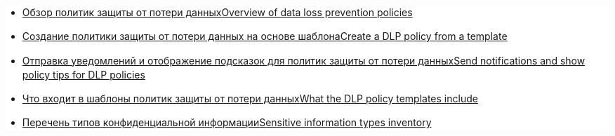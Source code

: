 - [<span data-ttu-id="fb714-194">Обзор политик защиты от потери данных</span><span class="sxs-lookup"><span data-stu-id="fb714-194">Overview of data loss prevention policies</span></span>](data-loss-prevention-policies.md)
    
- [<span data-ttu-id="fb714-195">Создание политики защиты от потери данных на основе шаблона</span><span class="sxs-lookup"><span data-stu-id="fb714-195">Create a DLP policy from a template</span></span>](create-a-dlp-policy-from-a-template.md)
    
- [<span data-ttu-id="fb714-196">Отправка уведомлений и отображение подсказок для политик защиты от потери данных</span><span class="sxs-lookup"><span data-stu-id="fb714-196">Send notifications and show policy tips for DLP policies</span></span>](use-notifications-and-policy-tips.md)
    
- [<span data-ttu-id="fb714-197">Что входит в шаблоны политик защиты от потери данных</span><span class="sxs-lookup"><span data-stu-id="fb714-197">What the DLP policy templates include</span></span>](what-the-dlp-policy-templates-include.md)
    
- [<span data-ttu-id="fb714-198">Перечень типов конфиденциальной информации</span><span class="sxs-lookup"><span data-stu-id="fb714-198">Sensitive information types inventory</span></span>](what-the-sensitive-information-types-look-for.md)
    

